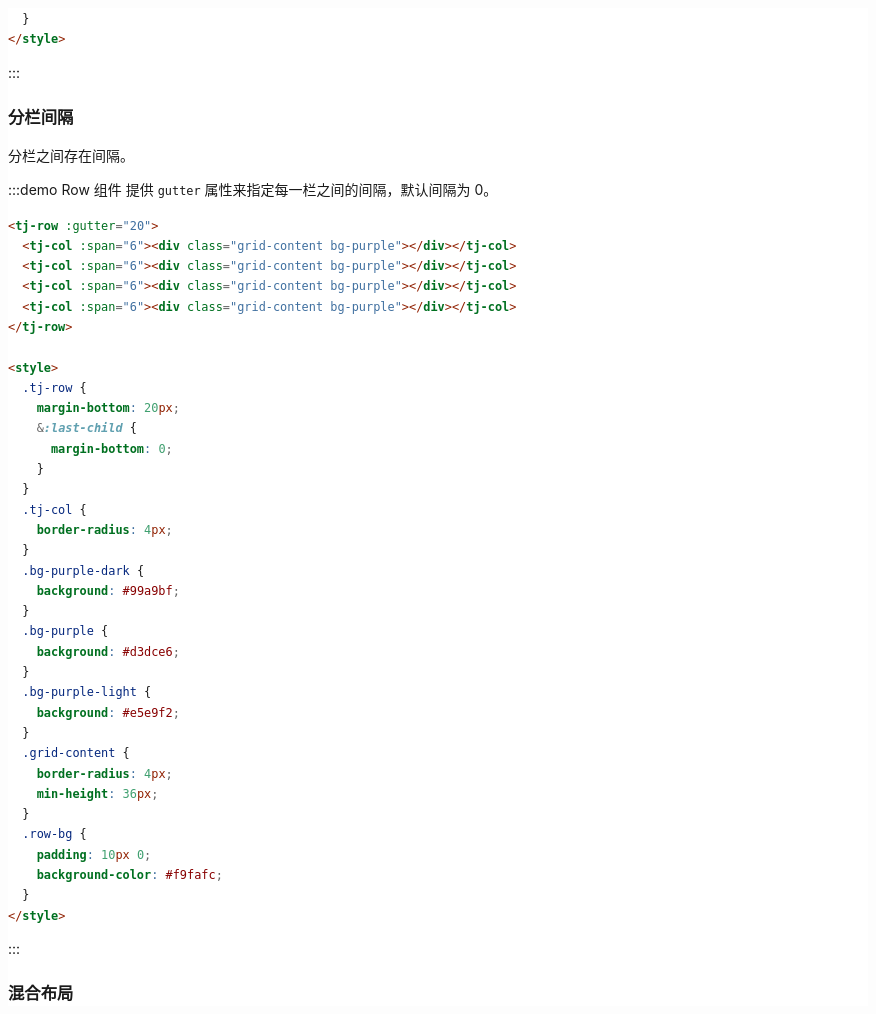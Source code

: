 ```html
  }
</style>
```

:::

### 分栏间隔

分栏之间存在间隔。

:::demo Row 组件 提供 `gutter` 属性来指定每一栏之间的间隔，默认间隔为 0。

```html
<tj-row :gutter="20">
  <tj-col :span="6"><div class="grid-content bg-purple"></div></tj-col>
  <tj-col :span="6"><div class="grid-content bg-purple"></div></tj-col>
  <tj-col :span="6"><div class="grid-content bg-purple"></div></tj-col>
  <tj-col :span="6"><div class="grid-content bg-purple"></div></tj-col>
</tj-row>

<style>
  .tj-row {
    margin-bottom: 20px;
    &:last-child {
      margin-bottom: 0;
    }
  }
  .tj-col {
    border-radius: 4px;
  }
  .bg-purple-dark {
    background: #99a9bf;
  }
  .bg-purple {
    background: #d3dce6;
  }
  .bg-purple-light {
    background: #e5e9f2;
  }
  .grid-content {
    border-radius: 4px;
    min-height: 36px;
  }
  .row-bg {
    padding: 10px 0;
    background-color: #f9fafc;
  }
</style>
```

:::

### 混合布局
